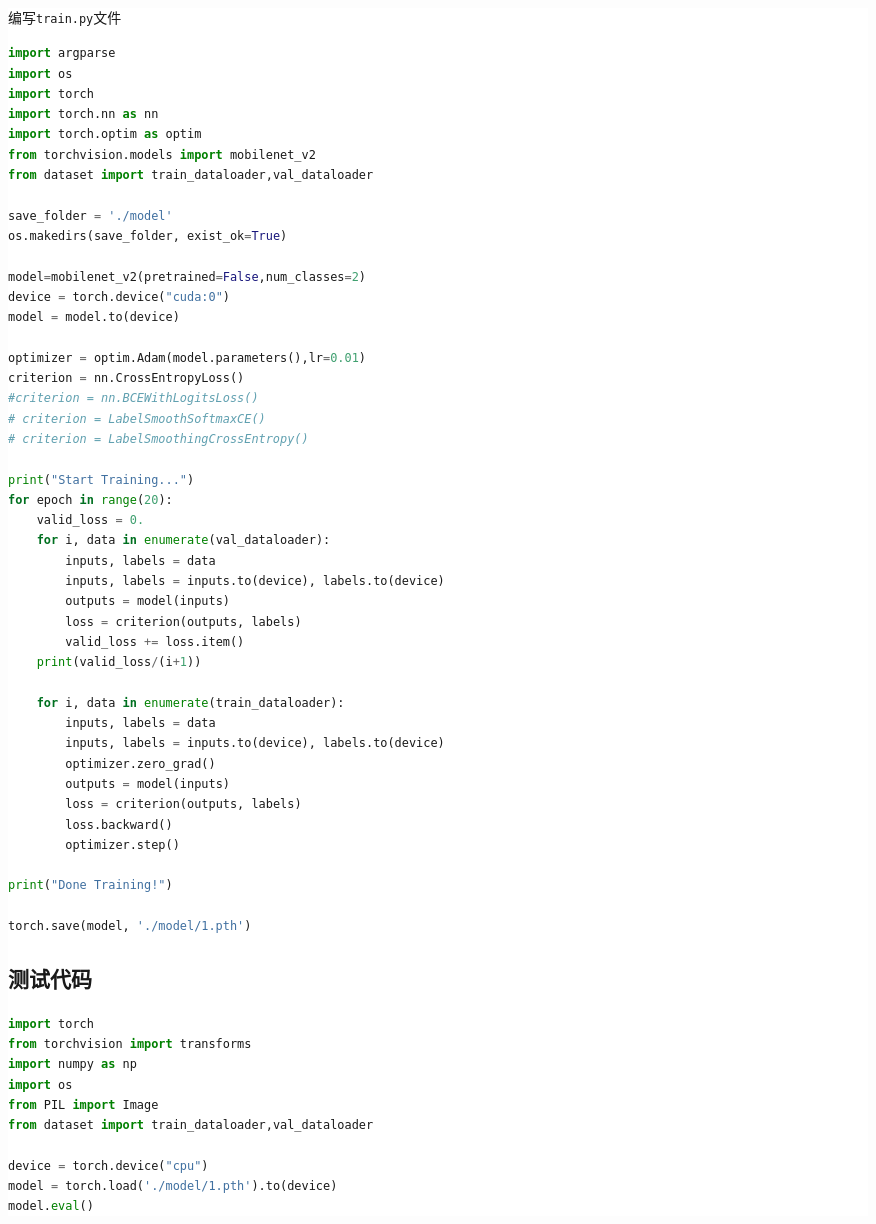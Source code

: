 编写`train.py`文件

```python
import argparse
import os
import torch
import torch.nn as nn
import torch.optim as optim
from torchvision.models import mobilenet_v2
from dataset import train_dataloader,val_dataloader

save_folder = './model'
os.makedirs(save_folder, exist_ok=True)

model=mobilenet_v2(pretrained=False,num_classes=2)
device = torch.device("cuda:0")
model = model.to(device)

optimizer = optim.Adam(model.parameters(),lr=0.01)
criterion = nn.CrossEntropyLoss()
#criterion = nn.BCEWithLogitsLoss()
# criterion = LabelSmoothSoftmaxCE()
# criterion = LabelSmoothingCrossEntropy()

print("Start Training...")
for epoch in range(20):
    valid_loss = 0.
    for i, data in enumerate(val_dataloader):
        inputs, labels = data
        inputs, labels = inputs.to(device), labels.to(device)
        outputs = model(inputs)
        loss = criterion(outputs, labels)
        valid_loss += loss.item()
    print(valid_loss/(i+1))

    for i, data in enumerate(train_dataloader):
        inputs, labels = data
        inputs, labels = inputs.to(device), labels.to(device)
        optimizer.zero_grad()
        outputs = model(inputs)
        loss = criterion(outputs, labels)
        loss.backward()
        optimizer.step()

print("Done Training!")

torch.save(model, './model/1.pth') 
```

## 测试代码

```python
import torch
from torchvision import transforms
import numpy as np
import os
from PIL import Image
from dataset import train_dataloader,val_dataloader

device = torch.device("cpu")
model = torch.load('./model/1.pth').to(device)
model.eval()


```